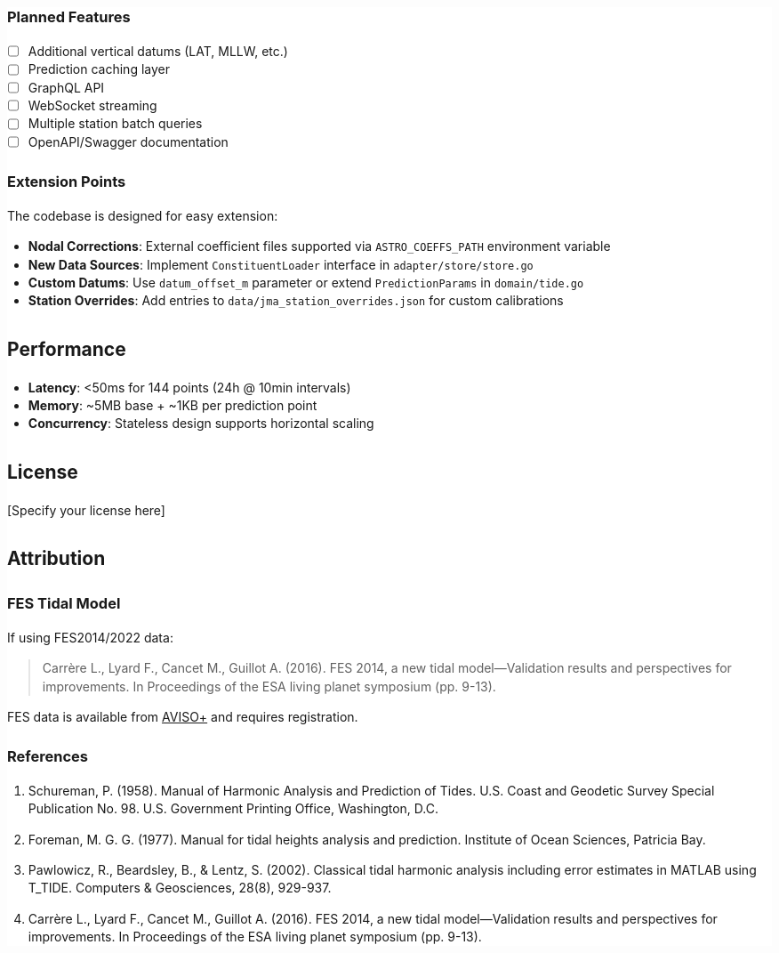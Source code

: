 ### Planned Features

- [ ] Additional vertical datums (LAT, MLLW, etc.)
- [ ] Prediction caching layer
- [ ] GraphQL API
- [ ] WebSocket streaming
- [ ] Multiple station batch queries
- [ ] OpenAPI/Swagger documentation

### Extension Points

The codebase is designed for easy extension:

- **Nodal Corrections**: External coefficient files supported via `ASTRO_COEFFS_PATH` environment variable
- **New Data Sources**: Implement `ConstituentLoader` interface in `adapter/store/store.go`
- **Custom Datums**: Use `datum_offset_m` parameter or extend `PredictionParams` in `domain/tide.go`
- **Station Overrides**: Add entries to `data/jma_station_overrides.json` for custom calibrations

## Performance

- **Latency**: <50ms for 144 points (24h @ 10min intervals)
- **Memory**: ~5MB base + ~1KB per prediction point
- **Concurrency**: Stateless design supports horizontal scaling

## License

[Specify your license here]

## Attribution

### FES Tidal Model

If using FES2014/2022 data:

> Carrère L., Lyard F., Cancet M., Guillot A. (2016). FES 2014, a new tidal model—Validation results and perspectives for improvements. In Proceedings of the ESA living planet symposium (pp. 9-13).

FES data is available from [AVISO+](https://www.aviso.altimetry.fr/) and requires registration.

### References

1. Schureman, P. (1958). Manual of Harmonic Analysis and Prediction of Tides. U.S. Coast and Geodetic Survey Special Publication No. 98. U.S. Government Printing Office, Washington, D.C.

2. Foreman, M. G. G. (1977). Manual for tidal heights analysis and prediction. Institute of Ocean Sciences, Patricia Bay.

3. Pawlowicz, R., Beardsley, B., & Lentz, S. (2002). Classical tidal harmonic analysis including error estimates in MATLAB using T_TIDE. Computers & Geosciences, 28(8), 929-937.

4. Carrère L., Lyard F., Cancet M., Guillot A. (2016). FES 2014, a new tidal model—Validation results and perspectives for improvements. In Proceedings of the ESA living planet symposium (pp. 9-13).
